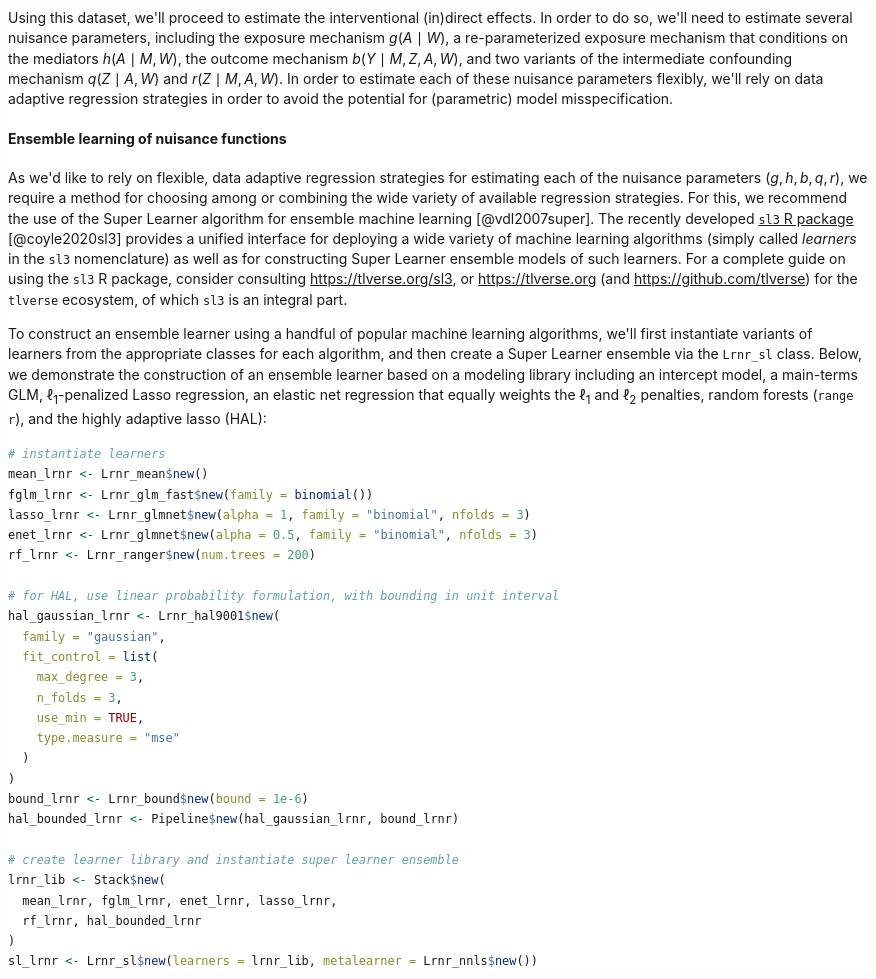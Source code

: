 Using this dataset, we'll proceed to estimate the interventional (in)direct
effects. In order to do so, we'll need to estimate several nuisance parameters,
including the exposure mechanism $g(A \mid W)$, a re-parameterized exposure
mechanism that conditions on the mediators $h(A \mid M, W)$, the outcome
mechanism $b(Y \mid M, Z, A, W)$, and two variants of the intermediate
confounding mechanism $q(Z \mid A, W)$ and $r(Z \mid M, A, W)$. In order to
estimate each of these nuisance parameters flexibly, we'll rely on data adaptive
regression strategies in order to avoid the potential for (parametric) model
misspecification.

#### Ensemble learning of nuisance functions

As we'd like to rely on flexible, data adaptive regression strategies for
estimating each of the nuisance parameters $(g, h, b, q, r)$, we require a
method for choosing among or combining the wide variety of available regression
strategies. For this, we recommend the use of the Super Learner algorithm for
ensemble machine learning [@vdl2007super].  The recently developed [`sl3` R
package](https://tlverse.org/sl3) [@coyle2020sl3] provides a unified interface
for deploying a wide variety of machine learning algorithms (simply called
_learners_ in the `sl3` nomenclature) as well as for constructing Super Learner
ensemble models of such learners. For a complete guide on using the `sl3` R
package, consider consulting https://tlverse.org/sl3, or https://tlverse.org
(and https://github.com/tlverse) for the `tlverse` ecosystem, of which `sl3` is
an integral part.

To construct an ensemble learner using a handful of popular machine learning
algorithms, we'll first instantiate variants of learners from the appropriate
classes for each algorithm, and then create a Super Learner ensemble via the
`Lrnr_sl` class. Below, we demonstrate the construction of an ensemble learner
based on a modeling library including an intercept model, a main-terms GLM,
$\ell_1$-penalized Lasso regression, an elastic net regression that equally
weights the $\ell_1$ and $\ell_2$ penalties, random forests (`ranger`), and the
highly adaptive lasso (HAL):


```r
# instantiate learners
mean_lrnr <- Lrnr_mean$new()
fglm_lrnr <- Lrnr_glm_fast$new(family = binomial())
lasso_lrnr <- Lrnr_glmnet$new(alpha = 1, family = "binomial", nfolds = 3)
enet_lrnr <- Lrnr_glmnet$new(alpha = 0.5, family = "binomial", nfolds = 3)
rf_lrnr <- Lrnr_ranger$new(num.trees = 200)

# for HAL, use linear probability formulation, with bounding in unit interval
hal_gaussian_lrnr <- Lrnr_hal9001$new(
  family = "gaussian",
  fit_control = list(
    max_degree = 3,
    n_folds = 3,
    use_min = TRUE,
    type.measure = "mse"
  )
)
bound_lrnr <- Lrnr_bound$new(bound = 1e-6)
hal_bounded_lrnr <- Pipeline$new(hal_gaussian_lrnr, bound_lrnr)

# create learner library and instantiate super learner ensemble
lrnr_lib <- Stack$new(
  mean_lrnr, fglm_lrnr, enet_lrnr, lasso_lrnr,
  rf_lrnr, hal_bounded_lrnr
)
sl_lrnr <- Lrnr_sl$new(learners = lrnr_lib, metalearner = Lrnr_nnls$new())
```
